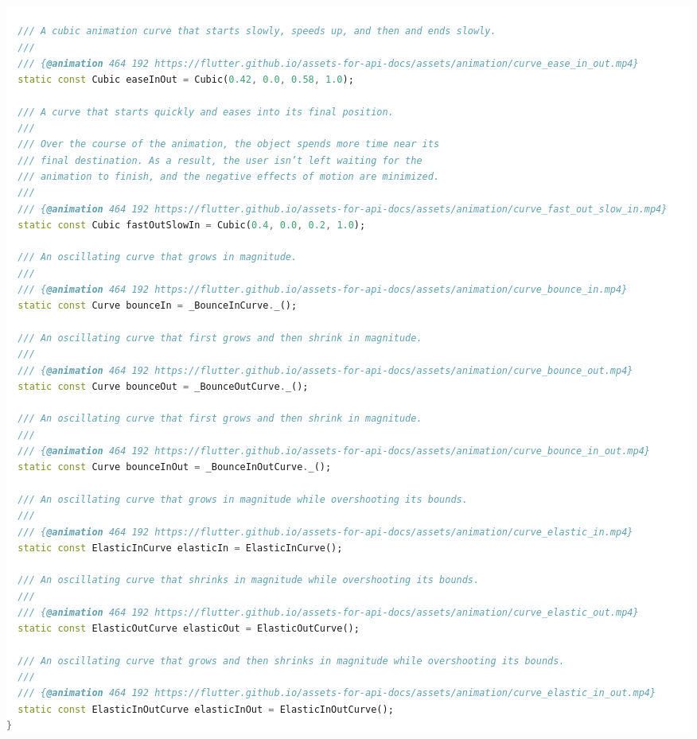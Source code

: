 ```dart

  /// A cubic animation curve that starts slowly, speeds up, and then and ends slowly.
  ///
  /// {@animation 464 192 https://flutter.github.io/assets-for-api-docs/assets/animation/curve_ease_in_out.mp4}
  static const Cubic easeInOut = Cubic(0.42, 0.0, 0.58, 1.0);

  /// A curve that starts quickly and eases into its final position.
  ///
  /// Over the course of the animation, the object spends more time near its
  /// final destination. As a result, the user isn’t left waiting for the
  /// animation to finish, and the negative effects of motion are minimized.
  ///
  /// {@animation 464 192 https://flutter.github.io/assets-for-api-docs/assets/animation/curve_fast_out_slow_in.mp4}
  static const Cubic fastOutSlowIn = Cubic(0.4, 0.0, 0.2, 1.0);

  /// An oscillating curve that grows in magnitude.
  ///
  /// {@animation 464 192 https://flutter.github.io/assets-for-api-docs/assets/animation/curve_bounce_in.mp4}
  static const Curve bounceIn = _BounceInCurve._();

  /// An oscillating curve that first grows and then shrink in magnitude.
  ///
  /// {@animation 464 192 https://flutter.github.io/assets-for-api-docs/assets/animation/curve_bounce_out.mp4}
  static const Curve bounceOut = _BounceOutCurve._();

  /// An oscillating curve that first grows and then shrink in magnitude.
  ///
  /// {@animation 464 192 https://flutter.github.io/assets-for-api-docs/assets/animation/curve_bounce_in_out.mp4}
  static const Curve bounceInOut = _BounceInOutCurve._();

  /// An oscillating curve that grows in magnitude while overshooting its bounds.
  ///
  /// {@animation 464 192 https://flutter.github.io/assets-for-api-docs/assets/animation/curve_elastic_in.mp4}
  static const ElasticInCurve elasticIn = ElasticInCurve();

  /// An oscillating curve that shrinks in magnitude while overshooting its bounds.
  ///
  /// {@animation 464 192 https://flutter.github.io/assets-for-api-docs/assets/animation/curve_elastic_out.mp4}
  static const ElasticOutCurve elasticOut = ElasticOutCurve();

  /// An oscillating curve that grows and then shrinks in magnitude while overshooting its bounds.
  ///
  /// {@animation 464 192 https://flutter.github.io/assets-for-api-docs/assets/animation/curve_elastic_in_out.mp4}
  static const ElasticInOutCurve elasticInOut = ElasticInOutCurve();
}
```
